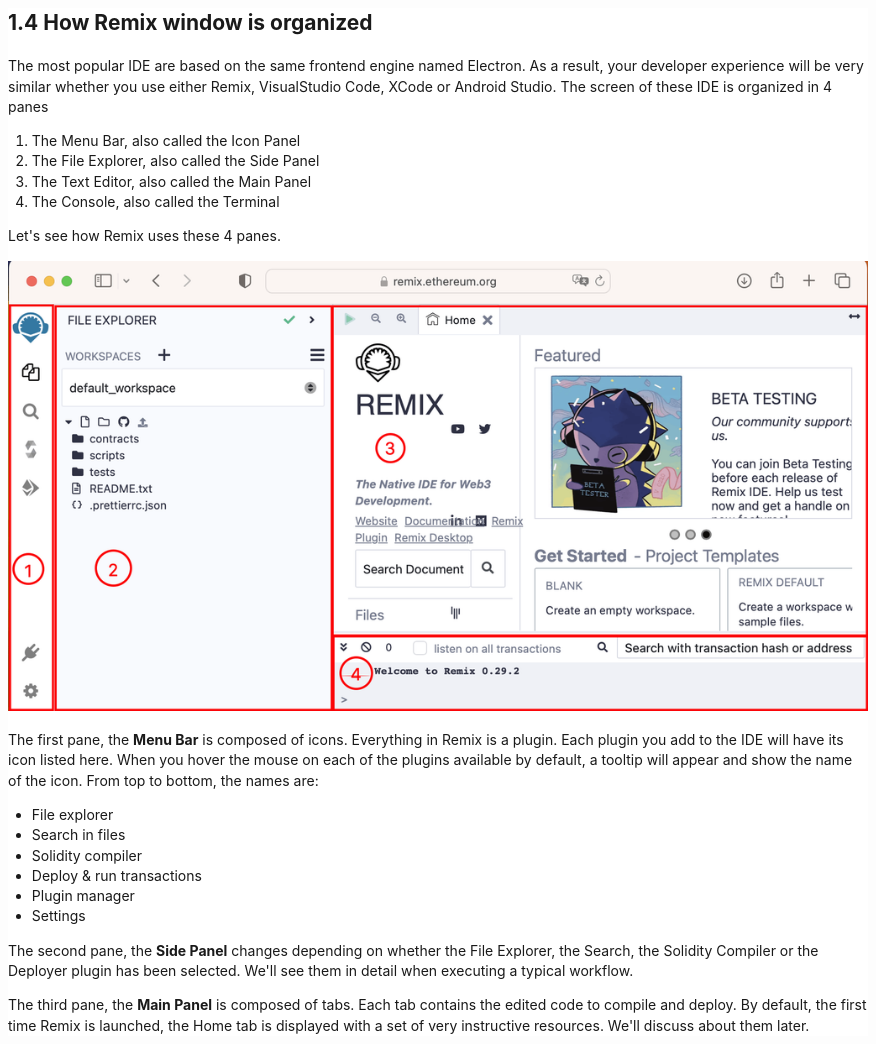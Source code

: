 ## 1.4	How Remix window is organized
The most popular IDE are based on the same frontend engine named Electron. As a result, your developer experience will be very similar whether you use either Remix, VisualStudio Code, XCode or Android Studio. The screen of these IDE is organized in 4 panes
1.	The Menu Bar, also called the Icon Panel
2.	The File Explorer, also called the Side Panel
3.	The Text Editor, also called the Main Panel
4.	The Console, also called the Terminal

Let's see how Remix uses these 4 panes.

![Remix panes](./images/13-Remix%20panes.png)

The first pane, the **Menu Bar** is composed of icons. Everything in Remix is a plugin. Each plugin you add to the IDE will have its icon listed here. When you hover the mouse on each of the plugins available by default, a tooltip will appear and show the name of the icon. From top to bottom, the names are:
-	File explorer
-	Search in files
-	Solidity compiler
-	Deploy & run transactions
-	Plugin manager
-	Settings

The second pane, the **Side Panel** changes depending on whether the File Explorer, the Search, the Solidity Compiler or the Deployer plugin has been selected. We'll see them in detail when executing a typical workflow.

The third pane, the **Main Panel** is composed of tabs. Each tab contains the edited code to compile and deploy. By default, the first time Remix is launched, the Home tab is displayed with a set of very instructive resources. We'll discuss about them later. 
